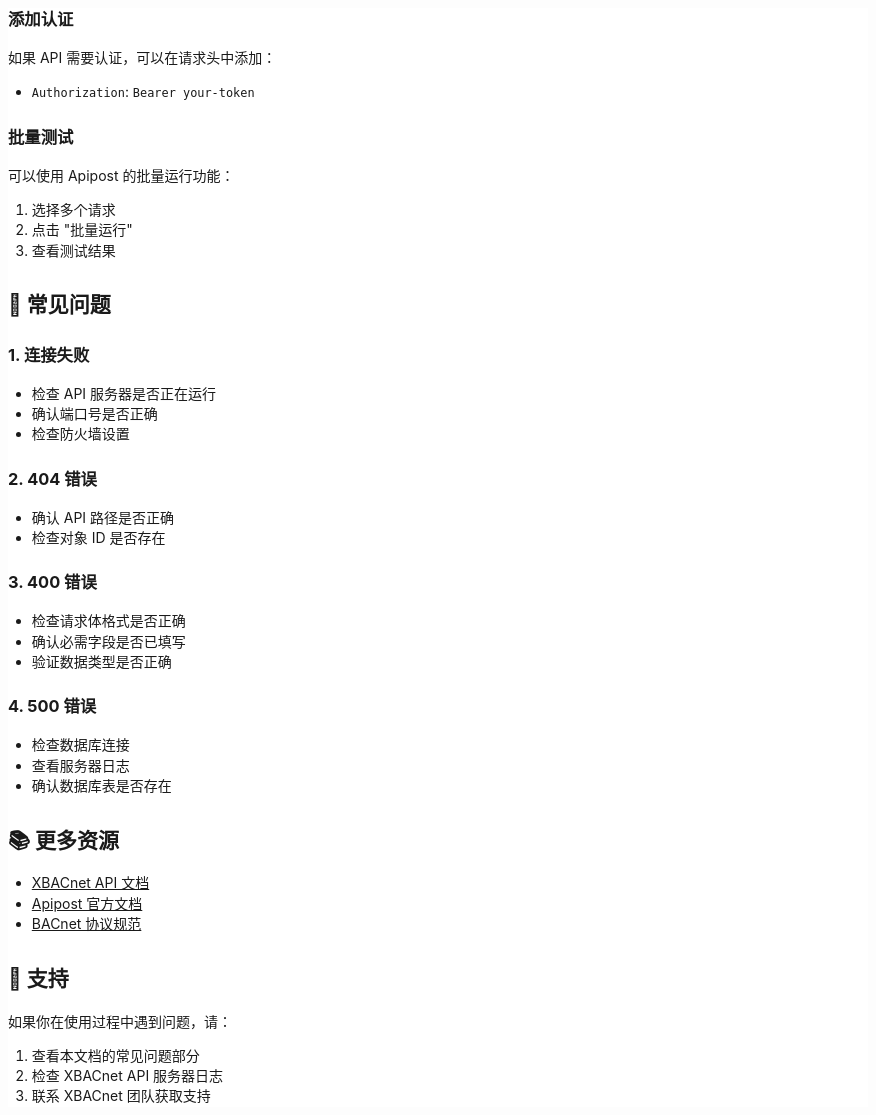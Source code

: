 ### 添加认证
如果 API 需要认证，可以在请求头中添加：
- `Authorization`: `Bearer your-token`

### 批量测试
可以使用 Apipost 的批量运行功能：
1. 选择多个请求
2. 点击 "批量运行"
3. 查看测试结果

## 🐛 常见问题

### 1. 连接失败
- 检查 API 服务器是否正在运行
- 确认端口号是否正确
- 检查防火墙设置

### 2. 404 错误
- 确认 API 路径是否正确
- 检查对象 ID 是否存在

### 3. 400 错误
- 检查请求体格式是否正确
- 确认必需字段是否已填写
- 验证数据类型是否正确

### 4. 500 错误
- 检查数据库连接
- 查看服务器日志
- 确认数据库表是否存在

## 📚 更多资源

- [XBACnet API 文档](./README.md)
- [Apipost 官方文档](https://www.apipost.cn/doc/)
- [BACnet 协议规范](https://www.bacnet.org/)

## 🤝 支持

如果你在使用过程中遇到问题，请：
1. 查看本文档的常见问题部分
2. 检查 XBACnet API 服务器日志
3. 联系 XBACnet 团队获取支持

